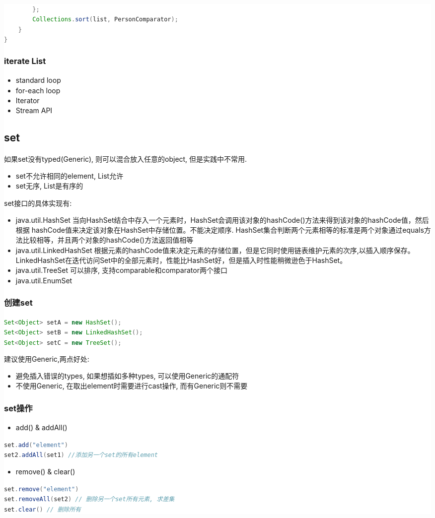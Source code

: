 ```java
        };
        Collections.sort(list, PersonComparator);
    }
}
```

### iterate List
- standard loop
- for-each loop
- Iterator
- Stream API



## set
如果set没有typed(Generic), 则可以混合放入任意的object, 但是实践中不常用.
- set不允许相同的element, List允许
- set无序, List是有序的

set接口的具体实现有:
- java.util.HashSet
当向HashSet结合中存入一个元素时，HashSet会调用该对象的hashCode()方法来得到该对象的hashCode值，然后根据 hashCode值来决定该对象在HashSet中存储位置。不能决定顺序.
HashSet集合判断两个元素相等的标准是两个对象通过equals方法比较相等，并且两个对象的hashCode()方法返回值相等
- java.util.LinkedHashSet
根据元素的hashCode值来决定元素的存储位置，但是它同时使用链表维护元素的次序,以插入顺序保存。
LinkedHashSet在迭代访问Set中的全部元素时，性能比HashSet好，但是插入时性能稍微逊色于HashSet。
- java.util.TreeSet
可以排序, 支持comparable和comparator两个接口
- java.util.EnumSet


### 创建set
```java
Set<Object> setA = new HashSet();
Set<Object> setB = new LinkedHashSet();
Set<Object> setC = new TreeSet();
```
建议使用Generic,两点好处:
- 避免插入错误的types, 如果想插如多种types, 可以使用Generic的通配符
- 不使用Generic, 在取出element时需要进行cast操作, 而有Generic则不需要

### set操作
- add() & addAll()
```java
set.add("element")
set2.addAll(set1) //添加另一个set的所有element
```

- remove() & clear()
```java
set.remove("element")
set.removeAll(set2) // 删除另一个set所有元素, 求差集
set.clear() // 删除所有
```
